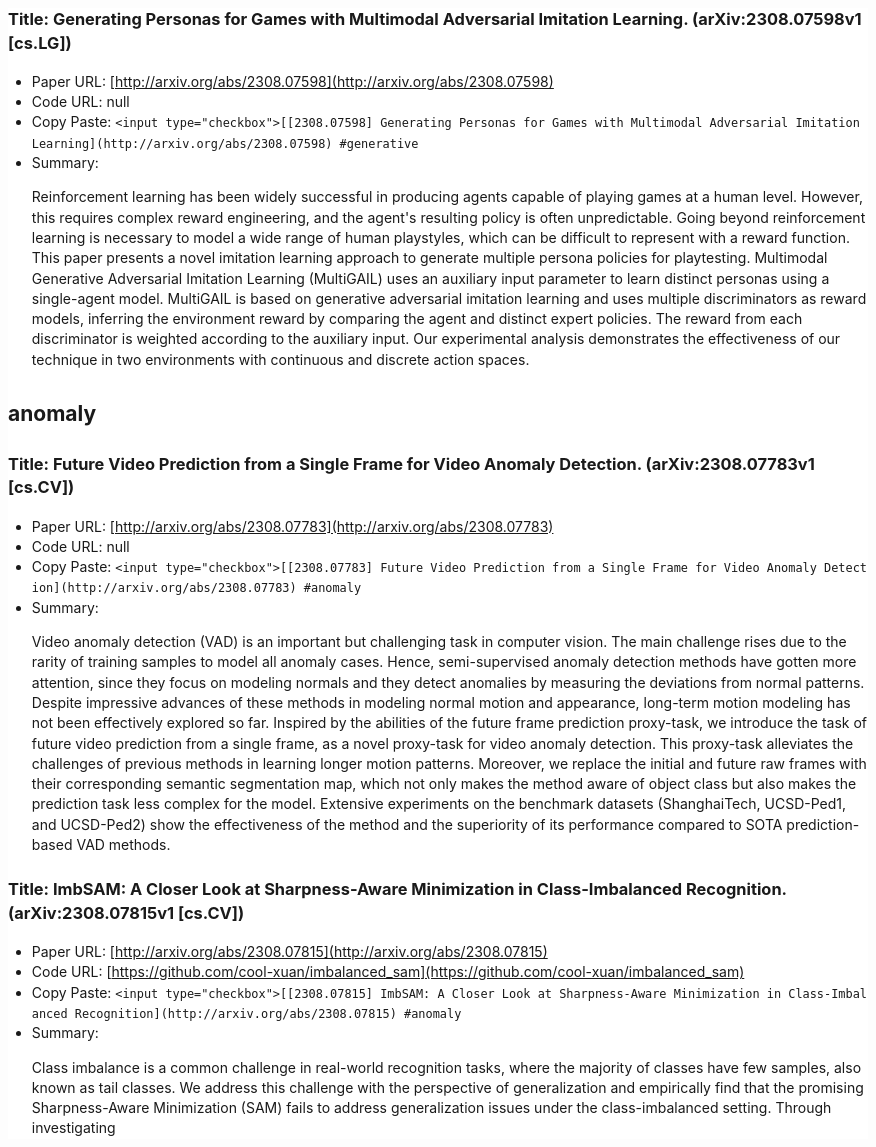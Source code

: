 ### Title: Generating Personas for Games with Multimodal Adversarial Imitation Learning. (arXiv:2308.07598v1 [cs.LG])
* Paper URL: [http://arxiv.org/abs/2308.07598](http://arxiv.org/abs/2308.07598)
* Code URL: null
* Copy Paste: `<input type="checkbox">[[2308.07598] Generating Personas for Games with Multimodal Adversarial Imitation Learning](http://arxiv.org/abs/2308.07598) #generative`
* Summary: <p>Reinforcement learning has been widely successful in producing agents capable
of playing games at a human level. However, this requires complex reward
engineering, and the agent's resulting policy is often unpredictable. Going
beyond reinforcement learning is necessary to model a wide range of human
playstyles, which can be difficult to represent with a reward function. This
paper presents a novel imitation learning approach to generate multiple persona
policies for playtesting. Multimodal Generative Adversarial Imitation Learning
(MultiGAIL) uses an auxiliary input parameter to learn distinct personas using
a single-agent model. MultiGAIL is based on generative adversarial imitation
learning and uses multiple discriminators as reward models, inferring the
environment reward by comparing the agent and distinct expert policies. The
reward from each discriminator is weighted according to the auxiliary input.
Our experimental analysis demonstrates the effectiveness of our technique in
two environments with continuous and discrete action spaces.
</p>

## anomaly
### Title: Future Video Prediction from a Single Frame for Video Anomaly Detection. (arXiv:2308.07783v1 [cs.CV])
* Paper URL: [http://arxiv.org/abs/2308.07783](http://arxiv.org/abs/2308.07783)
* Code URL: null
* Copy Paste: `<input type="checkbox">[[2308.07783] Future Video Prediction from a Single Frame for Video Anomaly Detection](http://arxiv.org/abs/2308.07783) #anomaly`
* Summary: <p>Video anomaly detection (VAD) is an important but challenging task in
computer vision. The main challenge rises due to the rarity of training samples
to model all anomaly cases. Hence, semi-supervised anomaly detection methods
have gotten more attention, since they focus on modeling normals and they
detect anomalies by measuring the deviations from normal patterns. Despite
impressive advances of these methods in modeling normal motion and appearance,
long-term motion modeling has not been effectively explored so far. Inspired by
the abilities of the future frame prediction proxy-task, we introduce the task
of future video prediction from a single frame, as a novel proxy-task for video
anomaly detection. This proxy-task alleviates the challenges of previous
methods in learning longer motion patterns. Moreover, we replace the initial
and future raw frames with their corresponding semantic segmentation map, which
not only makes the method aware of object class but also makes the prediction
task less complex for the model. Extensive experiments on the benchmark
datasets (ShanghaiTech, UCSD-Ped1, and UCSD-Ped2) show the effectiveness of the
method and the superiority of its performance compared to SOTA prediction-based
VAD methods.
</p>

### Title: ImbSAM: A Closer Look at Sharpness-Aware Minimization in Class-Imbalanced Recognition. (arXiv:2308.07815v1 [cs.CV])
* Paper URL: [http://arxiv.org/abs/2308.07815](http://arxiv.org/abs/2308.07815)
* Code URL: [https://github.com/cool-xuan/imbalanced_sam](https://github.com/cool-xuan/imbalanced_sam)
* Copy Paste: `<input type="checkbox">[[2308.07815] ImbSAM: A Closer Look at Sharpness-Aware Minimization in Class-Imbalanced Recognition](http://arxiv.org/abs/2308.07815) #anomaly`
* Summary: <p>Class imbalance is a common challenge in real-world recognition tasks, where
the majority of classes have few samples, also known as tail classes. We
address this challenge with the perspective of generalization and empirically
find that the promising Sharpness-Aware Minimization (SAM) fails to address
generalization issues under the class-imbalanced setting. Through investigating